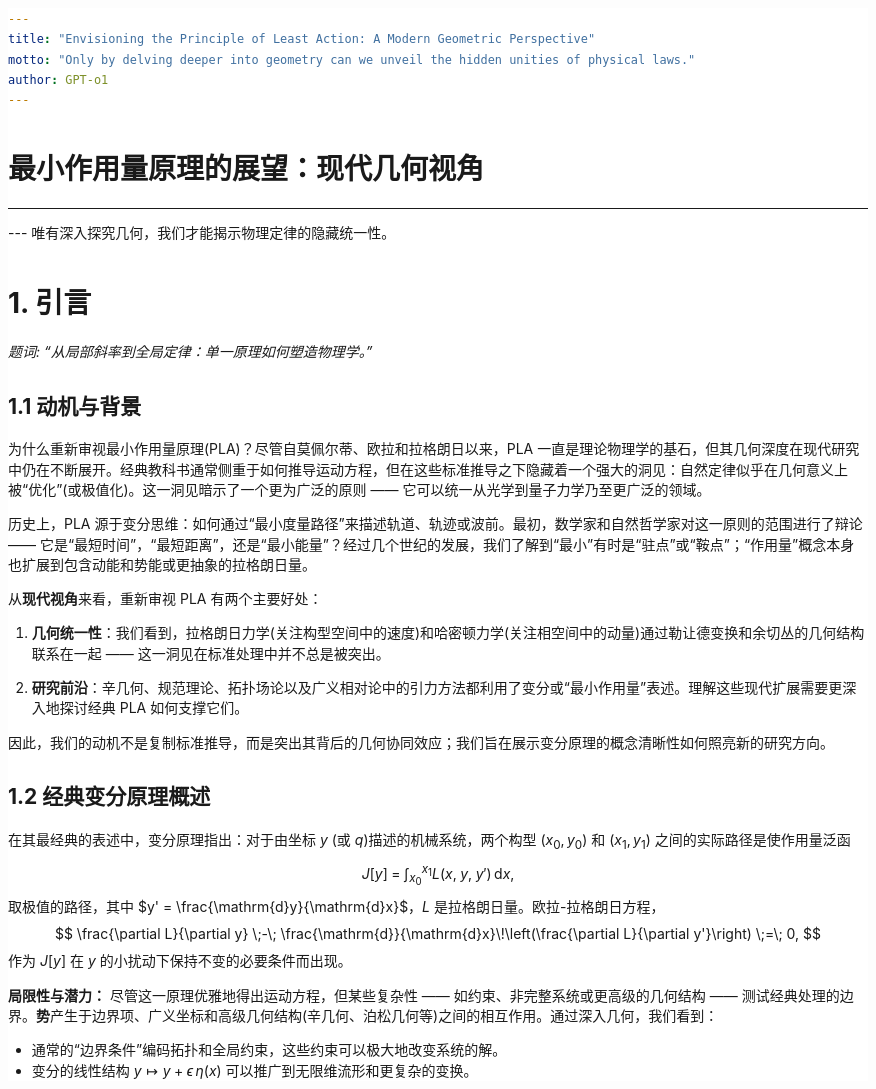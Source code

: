 ```yaml
---
title: "Envisioning the Principle of Least Action: A Modern Geometric Perspective"
motto: "Only by delving deeper into geometry can we unveil the hidden unities of physical laws."
author: GPT-o1
---
```


# 最小作用量原理的展望：现代几何视角
* * *

--- 唯有深入探究几何，我们才能揭示物理定律的隐藏统一性。

# **1. 引言**  
*题词: “从局部斜率到全局定律：单一原理如何塑造物理学。”*

## 1.1 动机与背景

为什么重新审视最小作用量原理(PLA)？尽管自莫佩尔蒂、欧拉和拉格朗日以来，PLA 一直是理论物理学的基石，但其几何深度在现代研究中仍在不断展开。经典教科书通常侧重于如何推导运动方程，但在这些标准推导之下隐藏着一个强大的洞见：自然定律似乎在几何意义上被“优化”(或极值化)。这一洞见暗示了一个更为广泛的原则 —— 它可以统一从光学到量子力学乃至更广泛的领域。

历史上，PLA 源于变分思维：如何通过“最小度量路径”来描述轨道、轨迹或波前。最初，数学家和自然哲学家对这一原则的范围进行了辩论 —— 它是“最短时间”，“最短距离”，还是“最小能量”？经过几个世纪的发展，我们了解到“最小”有时是“驻点”或“鞍点”；“作用量”概念本身也扩展到包含动能和势能或更抽象的拉格朗日量。

从**现代视角**来看，重新审视 PLA 有两个主要好处：

1. **几何统一性**：我们看到，拉格朗日力学(关注构型空间中的速度)和哈密顿力学(关注相空间中的动量)通过勒让德变换和余切丛的几何结构联系在一起 —— 这一洞见在标准处理中并不总是被突出。

2. **研究前沿**：辛几何、规范理论、拓扑场论以及广义相对论中的引力方法都利用了变分或“最小作用量”表述。理解这些现代扩展需要更深入地探讨经典 PLA 如何支撑它们。

因此，我们的动机不是复制标准推导，而是突出其背后的几何协同效应；我们旨在展示变分原理的概念清晰性如何照亮新的研究方向。

## 1.2 经典变分原理概述

在其最经典的表述中，变分原理指出：对于由坐标 $y$ (或 $q$)描述的机械系统，两个构型 $\left(x_0,\,y_0\right)$ 和 $\left(x_1,\,y_1\right)$ 之间的实际路径是使作用量泛函
$$
J[y] \;=\; \int_{x_0}^{x_1} L\left(x,\;y,\;y'\right)\,\mathrm{d}x,
$$
取极值的路径，其中 $y' = \frac{\mathrm{d}y}{\mathrm{d}x}$，$L$ 是拉格朗日量。欧拉-拉格朗日方程，
$$
\frac{\partial L}{\partial y} \;-\; \frac{\mathrm{d}}{\mathrm{d}x}\!\left(\frac{\partial L}{\partial y'}\right) \;=\; 0,
$$
作为 $J[y]$ 在 $y$ 的小扰动下保持不变的必要条件而出现。

**局限性与潜力：**
尽管这一原理优雅地得出运动方程，但某些复杂性 —— 如约束、非完整系统或更高级的几何结构 —— 测试经典处理的边界。**势**产生于边界项、广义坐标和高级几何结构(辛几何、泊松几何等)之间的相互作用。通过深入几何，我们看到：

- 通常的“边界条件”编码拓扑和全局约束，这些约束可以极大地改变系统的解。
- 变分的线性结构 $y \mapsto y + \epsilon\,\eta(x)$ 可以推广到无限维流形和更复杂的变换。
